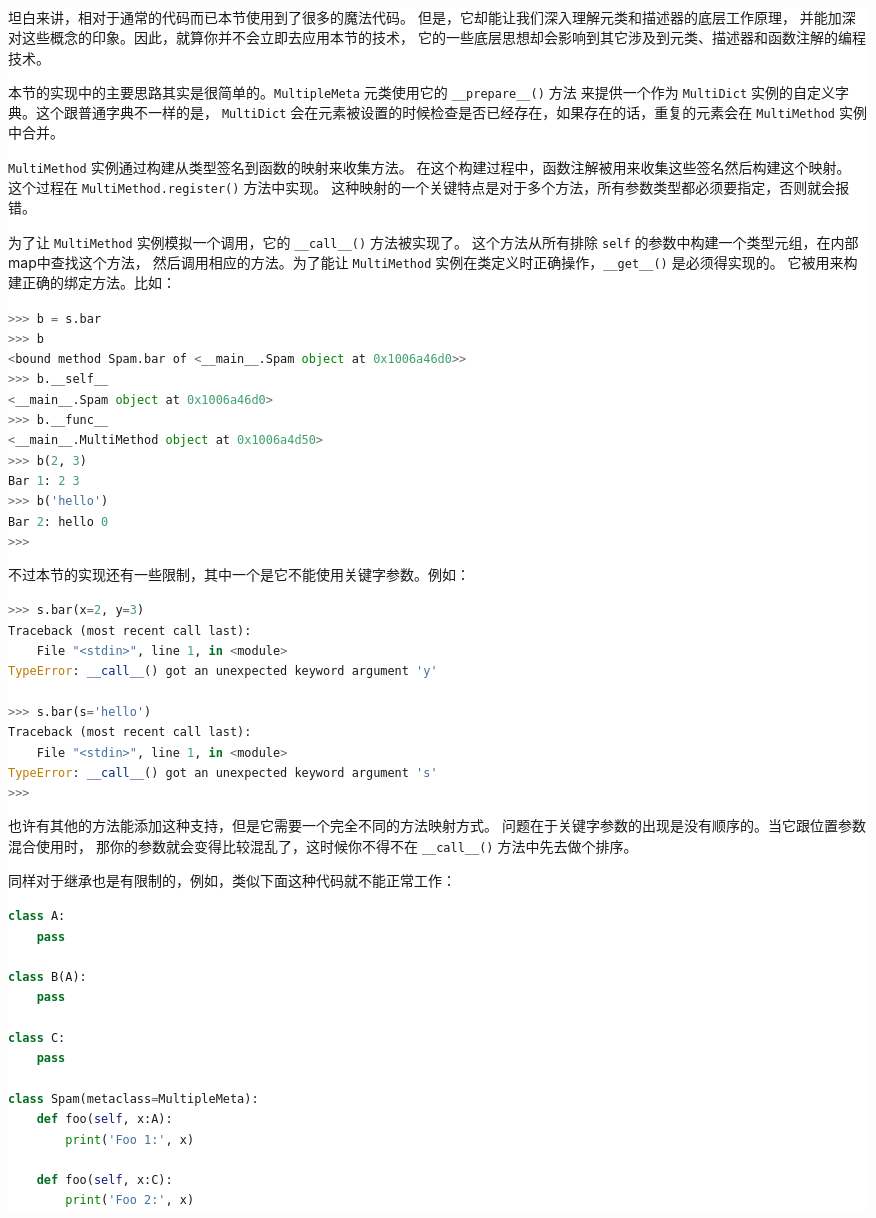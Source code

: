 坦白来讲，相对于通常的代码而已本节使用到了很多的魔法代码。 但是，它却能让我们深入理解元类和描述器的底层工作原理， 并能加深对这些概念的印象。因此，就算你并不会立即去应用本节的技术， 它的一些底层思想却会影响到其它涉及到元类、描述器和函数注解的编程技术。

本节的实现中的主要思路其实是很简单的。`MultipleMeta` 元类使用它的 `__prepare__()` 方法 来提供一个作为 `MultiDict` 实例的自定义字典。这个跟普通字典不一样的是， `MultiDict` 会在元素被设置的时候检查是否已经存在，如果存在的话，重复的元素会在 `MultiMethod` 实例中合并。

`MultiMethod` 实例通过构建从类型签名到函数的映射来收集方法。 在这个构建过程中，函数注解被用来收集这些签名然后构建这个映射。 这个过程在 `MultiMethod.register()` 方法中实现。 这种映射的一个关键特点是对于多个方法，所有参数类型都必须要指定，否则就会报错。

为了让 `MultiMethod` 实例模拟一个调用，它的 `__call__()` 方法被实现了。 这个方法从所有排除 `self` 的参数中构建一个类型元组，在内部map中查找这个方法， 然后调用相应的方法。为了能让 `MultiMethod` 实例在类定义时正确操作，`__get__()` 是必须得实现的。 它被用来构建正确的绑定方法。比如：

```python
>>> b = s.bar
>>> b
<bound method Spam.bar of <__main__.Spam object at 0x1006a46d0>>
>>> b.__self__
<__main__.Spam object at 0x1006a46d0>
>>> b.__func__
<__main__.MultiMethod object at 0x1006a4d50>
>>> b(2, 3)
Bar 1: 2 3
>>> b('hello')
Bar 2: hello 0
>>>
```

不过本节的实现还有一些限制，其中一个是它不能使用关键字参数。例如：

```python
>>> s.bar(x=2, y=3)
Traceback (most recent call last):
    File "<stdin>", line 1, in <module>
TypeError: __call__() got an unexpected keyword argument 'y'

>>> s.bar(s='hello')
Traceback (most recent call last):
    File "<stdin>", line 1, in <module>
TypeError: __call__() got an unexpected keyword argument 's'
>>>
```

也许有其他的方法能添加这种支持，但是它需要一个完全不同的方法映射方式。 问题在于关键字参数的出现是没有顺序的。当它跟位置参数混合使用时， 那你的参数就会变得比较混乱了，这时候你不得不在 `__call__()` 方法中先去做个排序。

同样对于继承也是有限制的，例如，类似下面这种代码就不能正常工作：

```python
class A:
    pass

class B(A):
    pass

class C:
    pass

class Spam(metaclass=MultipleMeta):
    def foo(self, x:A):
        print('Foo 1:', x)

    def foo(self, x:C):
        print('Foo 2:', x)
```
